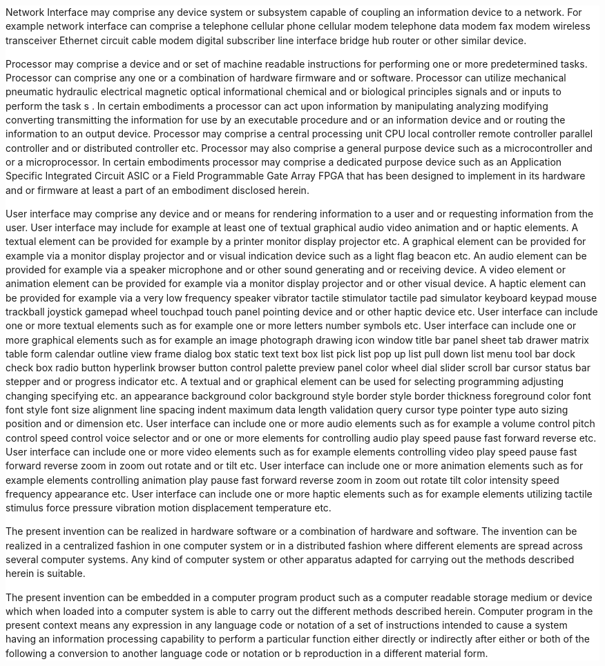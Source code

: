 Network Interface may comprise any device system or subsystem capable of coupling an information device to a network. For example network interface can comprise a telephone cellular phone cellular modem telephone data modem fax modem wireless transceiver Ethernet circuit cable modem digital subscriber line interface bridge hub router or other similar device.

Processor may comprise a device and or set of machine readable instructions for performing one or more predetermined tasks. Processor can comprise any one or a combination of hardware firmware and or software. Processor can utilize mechanical pneumatic hydraulic electrical magnetic optical informational chemical and or biological principles signals and or inputs to perform the task s . In certain embodiments a processor can act upon information by manipulating analyzing modifying converting transmitting the information for use by an executable procedure and or an information device and or routing the information to an output device. Processor may comprise a central processing unit CPU local controller remote controller parallel controller and or distributed controller etc. Processor may also comprise a general purpose device such as a microcontroller and or a microprocessor. In certain embodiments processor may comprise a dedicated purpose device such as an Application Specific Integrated Circuit ASIC or a Field Programmable Gate Array FPGA that has been designed to implement in its hardware and or firmware at least a part of an embodiment disclosed herein.

User interface may comprise any device and or means for rendering information to a user and or requesting information from the user. User interface may include for example at least one of textual graphical audio video animation and or haptic elements. A textual element can be provided for example by a printer monitor display projector etc. A graphical element can be provided for example via a monitor display projector and or visual indication device such as a light flag beacon etc. An audio element can be provided for example via a speaker microphone and or other sound generating and or receiving device. A video element or animation element can be provided for example via a monitor display projector and or other visual device. A haptic element can be provided for example via a very low frequency speaker vibrator tactile stimulator tactile pad simulator keyboard keypad mouse trackball joystick gamepad wheel touchpad touch panel pointing device and or other haptic device etc. User interface can include one or more textual elements such as for example one or more letters number symbols etc. User interface can include one or more graphical elements such as for example an image photograph drawing icon window title bar panel sheet tab drawer matrix table form calendar outline view frame dialog box static text text box list pick list pop up list pull down list menu tool bar dock check box radio button hyperlink browser button control palette preview panel color wheel dial slider scroll bar cursor status bar stepper and or progress indicator etc. A textual and or graphical element can be used for selecting programming adjusting changing specifying etc. an appearance background color background style border style border thickness foreground color font font style font size alignment line spacing indent maximum data length validation query cursor type pointer type auto sizing position and or dimension etc. User interface can include one or more audio elements such as for example a volume control pitch control speed control voice selector and or one or more elements for controlling audio play speed pause fast forward reverse etc. User interface can include one or more video elements such as for example elements controlling video play speed pause fast forward reverse zoom in zoom out rotate and or tilt etc. User interface can include one or more animation elements such as for example elements controlling animation play pause fast forward reverse zoom in zoom out rotate tilt color intensity speed frequency appearance etc. User interface can include one or more haptic elements such as for example elements utilizing tactile stimulus force pressure vibration motion displacement temperature etc.

The present invention can be realized in hardware software or a combination of hardware and software. The invention can be realized in a centralized fashion in one computer system or in a distributed fashion where different elements are spread across several computer systems. Any kind of computer system or other apparatus adapted for carrying out the methods described herein is suitable.

The present invention can be embedded in a computer program product such as a computer readable storage medium or device which when loaded into a computer system is able to carry out the different methods described herein. Computer program in the present context means any expression in any language code or notation of a set of instructions intended to cause a system having an information processing capability to perform a particular function either directly or indirectly after either or both of the following a conversion to another language code or notation or b reproduction in a different material form.
